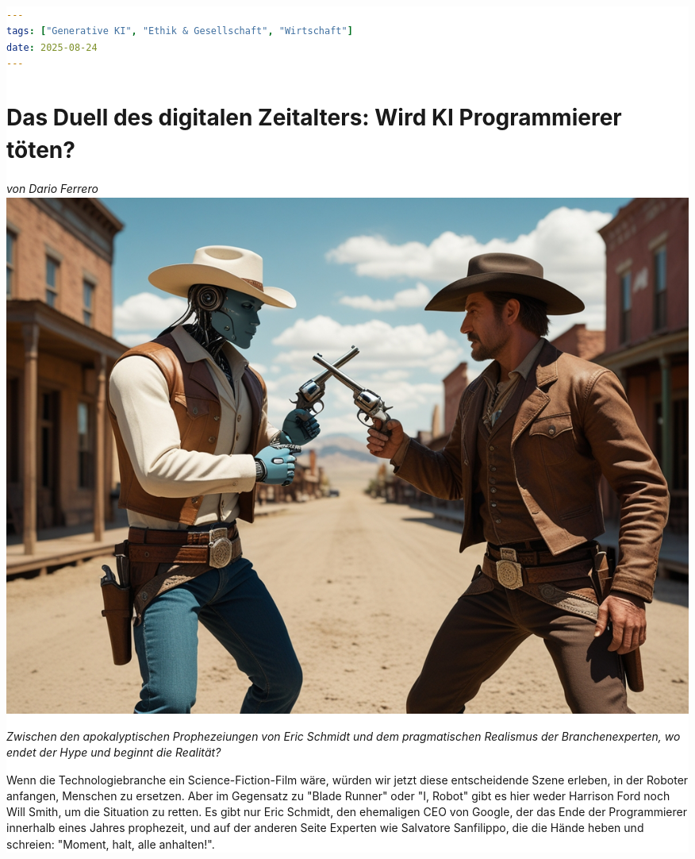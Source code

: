 ```yaml
---
tags: ["Generative KI", "Ethik & Gesellschaft", "Wirtschaft"]
date: 2025-08-24
---
```


# Das Duell des digitalen Zeitalters: Wird KI Programmierer töten?
*von Dario Ferrero*
![IlDuelloAI.jpg](IlDuelloAI.jpg)

*Zwischen den apokalyptischen Prophezeiungen von Eric Schmidt und dem pragmatischen Realismus der Branchenexperten, wo endet der Hype und beginnt die Realität?*

Wenn die Technologiebranche ein Science-Fiction-Film wäre, würden wir jetzt diese entscheidende Szene erleben, in der Roboter anfangen, Menschen zu ersetzen. Aber im Gegensatz zu "Blade Runner" oder "I, Robot" gibt es hier weder Harrison Ford noch Will Smith, um die Situation zu retten. Es gibt nur Eric Schmidt, den ehemaligen CEO von Google, der das Ende der Programmierer innerhalb eines Jahres prophezeit, und auf der anderen Seite Experten wie Salvatore Sanfilippo, die die Hände heben und schreien: "Moment, halt, alle anhalten!".
